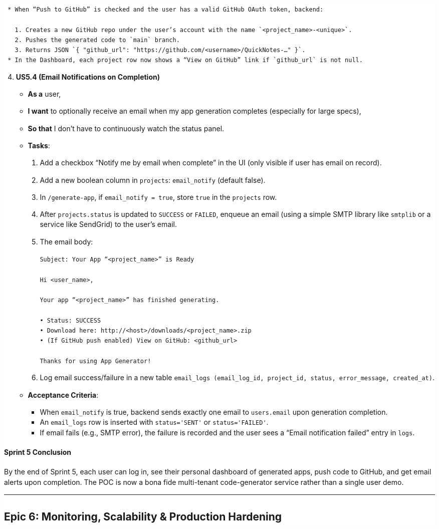      * When “Push to GitHub” is checked and the user has a valid GitHub OAuth token, backend:

       1. Creates a new GitHub repo under the user’s account with the name `<project_name>-<unique>`.
       2. Pushes the generated code to `main` branch.
       3. Returns JSON `{ "github_url": "https://github.com/<username>/QuickNotes-…" }`.
     * In the Dashboard, each project row now shows a “View on GitHub” link if `github_url` is not null.

4. **US5.4 (Email Notifications on Completion)**

   * **As a** user,
   * **I want** to optionally receive an email when my app generation completes (especially for large specs),
   * **So that** I don’t have to continuously watch the status panel.
   * **Tasks**:

     1. Add a checkbox “Notify me by email when complete” in the UI (only visible if user has email on record).
     2. Add a new boolean column in `projects`: `email_notify` (default false).
     3. In `/generate-app`, if `email_notify = true`, store `true` in the `projects` row.
     4. After `projects.status` is updated to `SUCCESS` or `FAILED`, enqueue an email (using a simple SMTP library like `smtplib` or a service like SendGrid) to the user’s email.
     5. The email body:

        ```
        Subject: Your App “<project_name>” is Ready

        Hi <user_name>,

        Your app “<project_name>” has finished generating.

        • Status: SUCCESS  
        • Download here: http://<host>/downloads/<project_name>.zip  
        • (If GitHub push enabled) View on GitHub: <github_url>

        Thanks for using App Generator!
        ```
     6. Log email success/failure in a new table `email_logs (email_log_id, project_id, status, error_message, created_at)`.
   * **Acceptance Criteria**:

     * When `email_notify` is true, backend sends exactly one email to `users.email` upon generation completion.
     * An `email_logs` row is inserted with `status='SENT'` or `status='FAILED'`.
     * If email fails (e.g., SMTP error), the failure is recorded and the user sees a “Email notification failed” entry in `logs`.

#### Sprint 5 Conclusion

By the end of Sprint 5, each user can log in, see their personal dashboard of generated apps, push code to GitHub, and get email alerts upon completion. The POC is now a bona fide multi-tenant code-generator service rather than a single user demo.

---

## Epic 6: Monitoring, Scalability & Production Hardening
